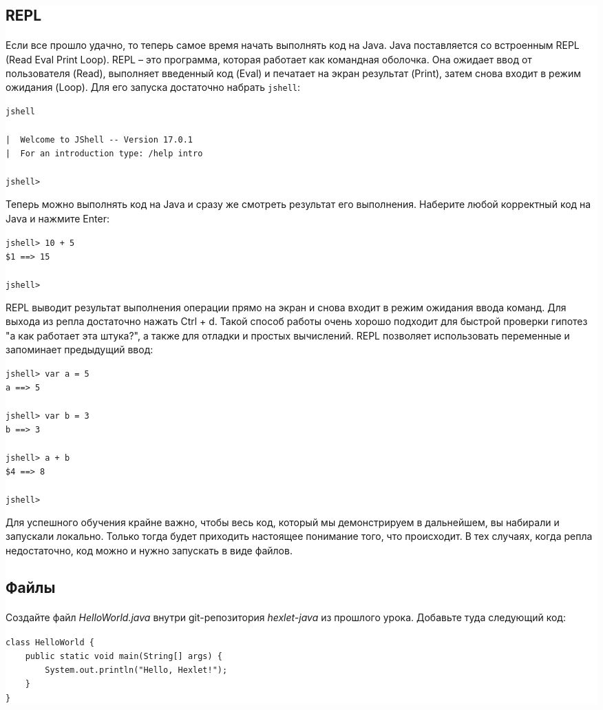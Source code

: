 ## REPL

Если все прошло удачно, то теперь самое время начать выполнять код на Java. Java поставляется со встроенным REPL (Read Eval Print Loop). REPL – это программа, которая работает как командная оболочка. Она ожидает ввод от пользователя (Read), выполняет введенный код (Eval) и печатает на экран результат (Print), затем снова входит в режим ожидания (Loop). Для его запуска достаточно набрать `jshell`:

```
jshell

|  Welcome to JShell -- Version 17.0.1
|  For an introduction type: /help intro

jshell>
```

Теперь можно выполнять код на Java и сразу же смотреть результат его выполнения. Наберите любой корректный код на Java и нажмите Enter:

```
jshell> 10 + 5
$1 ==> 15

jshell>
```

REPL выводит результат выполнения операции прямо на экран и снова входит в режим ожидания ввода команд. Для выхода из репла достаточно нажать Ctrl + d. Такой способ работы очень хорошо подходит для быстрой проверки гипотез "а как работает эта штука?", а также для отладки и простых вычислений. REPL позволяет использовать переменные и запоминает предыдущий ввод:

```
jshell> var a = 5
a ==> 5

jshell> var b = 3
b ==> 3

jshell> a + b
$4 ==> 8

jshell>
```

Для успешного обучения крайне важно, чтобы весь код, который мы демонстрируем в дальнейшем, вы набирали и запускали локально. Только тогда будет приходить настоящее понимание того, что происходит. В тех случаях, когда репла недостаточно, код можно и нужно запускать в виде файлов.

## Файлы

Создайте файл _HelloWorld.java_ внутри git-репозитория _hexlet-java_ из прошлого урока. Добавьте туда следующий код:

```
class HelloWorld {
    public static void main(String[] args) {
        System.out.println("Hello, Hexlet!");
    }
}
```

